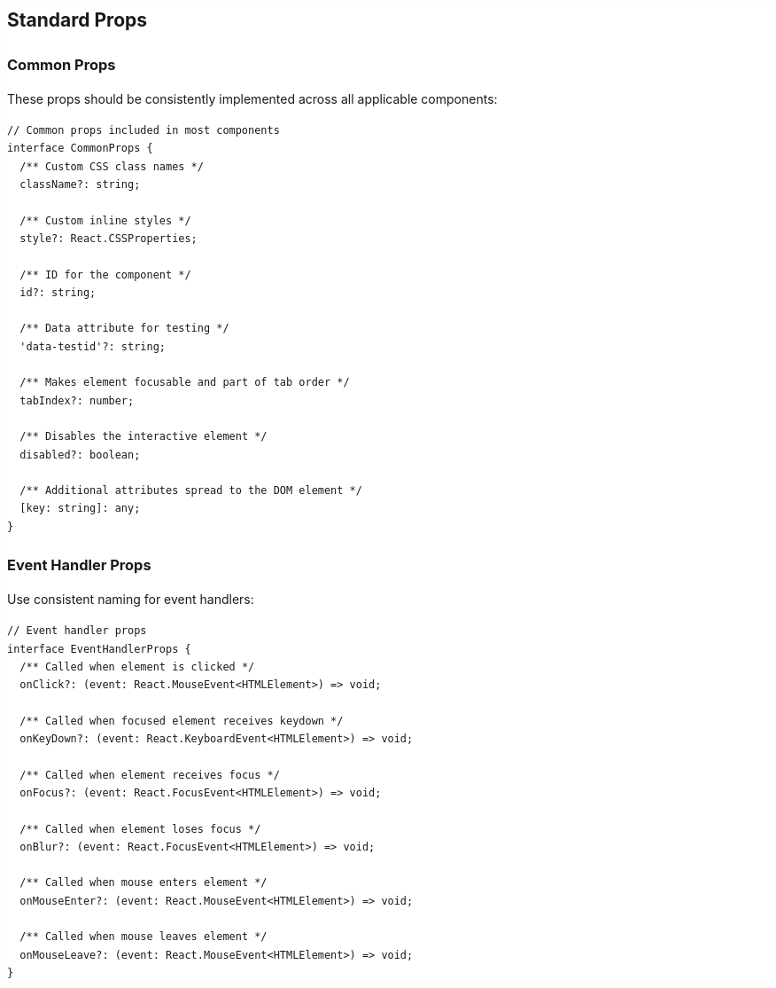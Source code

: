 ## Standard Props

### Common Props

These props should be consistently implemented across all applicable components:

```tsx
// Common props included in most components
interface CommonProps {
  /** Custom CSS class names */
  className?: string;
  
  /** Custom inline styles */
  style?: React.CSSProperties;
  
  /** ID for the component */
  id?: string;
  
  /** Data attribute for testing */
  'data-testid'?: string;
  
  /** Makes element focusable and part of tab order */
  tabIndex?: number;
  
  /** Disables the interactive element */
  disabled?: boolean;
  
  /** Additional attributes spread to the DOM element */
  [key: string]: any;
}
```

### Event Handler Props

Use consistent naming for event handlers:

```tsx
// Event handler props
interface EventHandlerProps {
  /** Called when element is clicked */
  onClick?: (event: React.MouseEvent<HTMLElement>) => void;
  
  /** Called when focused element receives keydown */
  onKeyDown?: (event: React.KeyboardEvent<HTMLElement>) => void;
  
  /** Called when element receives focus */
  onFocus?: (event: React.FocusEvent<HTMLElement>) => void;
  
  /** Called when element loses focus */
  onBlur?: (event: React.FocusEvent<HTMLElement>) => void;
  
  /** Called when mouse enters element */
  onMouseEnter?: (event: React.MouseEvent<HTMLElement>) => void;
  
  /** Called when mouse leaves element */
  onMouseLeave?: (event: React.MouseEvent<HTMLElement>) => void;
}
```
